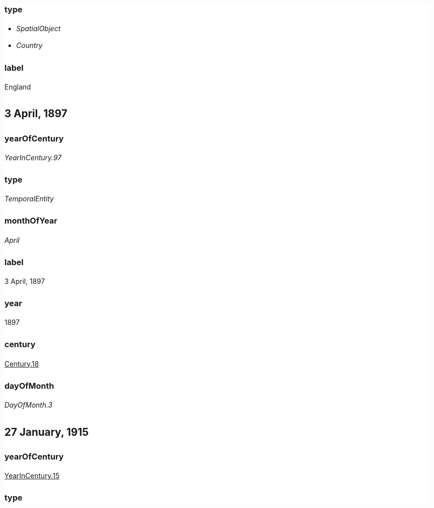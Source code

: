### type

 - *SpatialObject*

 - *Country*

### label


England

## 3 April, 1897

### yearOfCentury


*YearInCentury.97*

### type


*TemporalEntity*

### monthOfYear


*April*

### label


3 April, 1897

### year


1897

### century


[Century.18](#Century.18)

### dayOfMonth


*DayOfMonth.3*

## 27 January, 1915

### yearOfCentury


[YearInCentury.15](#YearInCentury.15)

### type
